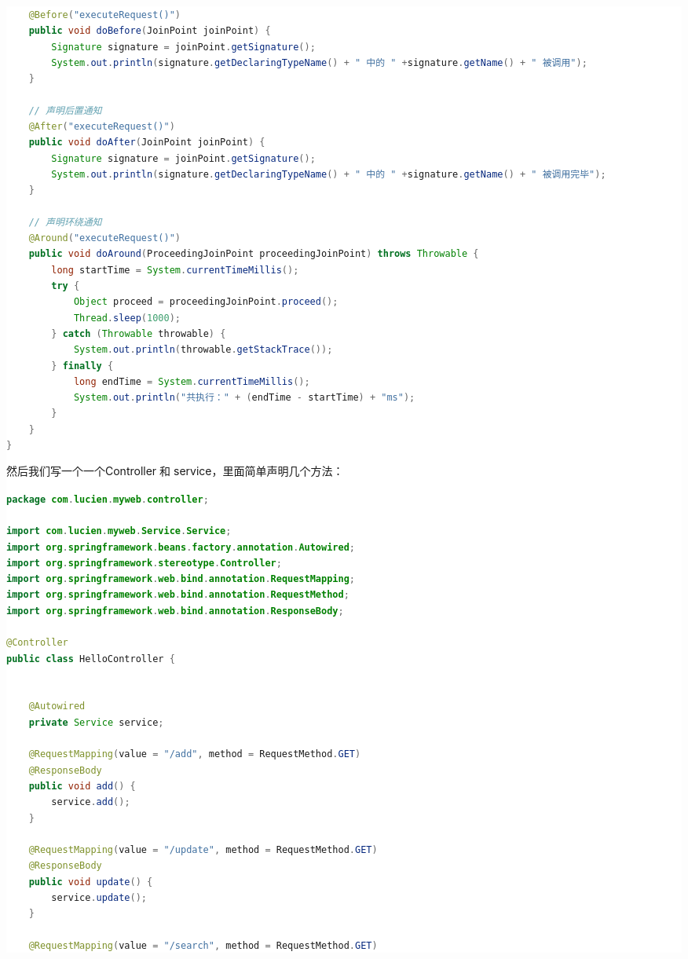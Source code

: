 ```java
    @Before("executeRequest()")
    public void doBefore(JoinPoint joinPoint) {
        Signature signature = joinPoint.getSignature();
        System.out.println(signature.getDeclaringTypeName() + " 中的 " +signature.getName() + " 被调用");
    }
 
    // 声明后置通知
    @After("executeRequest()")
    public void doAfter(JoinPoint joinPoint) {
        Signature signature = joinPoint.getSignature();
        System.out.println(signature.getDeclaringTypeName() + " 中的 " +signature.getName() + " 被调用完毕");
    }
 
    // 声明环绕通知
    @Around("executeRequest()")
    public void doAround(ProceedingJoinPoint proceedingJoinPoint) throws Throwable {
        long startTime = System.currentTimeMillis();
        try {
            Object proceed = proceedingJoinPoint.proceed();
            Thread.sleep(1000);
        } catch (Throwable throwable) {
            System.out.println(throwable.getStackTrace());
        } finally {
            long endTime = System.currentTimeMillis();
            System.out.println("共执行：" + (endTime - startTime) + "ms");
        }
    } 
}
```

然后我们写一个一个Controller 和 service，里面简单声明几个方法：

```java
package com.lucien.myweb.controller;

import com.lucien.myweb.Service.Service;
import org.springframework.beans.factory.annotation.Autowired;
import org.springframework.stereotype.Controller;
import org.springframework.web.bind.annotation.RequestMapping;
import org.springframework.web.bind.annotation.RequestMethod;
import org.springframework.web.bind.annotation.ResponseBody;

@Controller
public class HelloController {


    @Autowired
    private Service service;

    @RequestMapping(value = "/add", method = RequestMethod.GET)
    @ResponseBody
    public void add() {
        service.add();
    }

    @RequestMapping(value = "/update", method = RequestMethod.GET)
    @ResponseBody
    public void update() {
        service.update();
    }

    @RequestMapping(value = "/search", method = RequestMethod.GET)
```